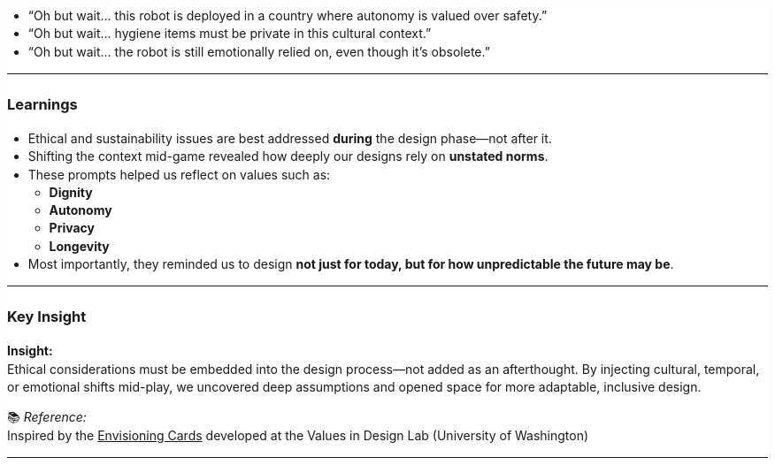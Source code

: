 - “Oh but wait… this robot is deployed in a country where autonomy is valued over safety.”
- “Oh but wait… hygiene items must be private in this cultural context.”
- “Oh but wait… the robot is still emotionally relied on, even though it’s obsolete.”

---

### Learnings

- Ethical and sustainability issues are best addressed **during** the design phase—not after it.
- Shifting the context mid-game revealed how deeply our designs rely on **unstated norms**.
- These prompts helped us reflect on values such as:
  - **Dignity**
  - **Autonomy**
  - **Privacy**
  - **Longevity**
- Most importantly, they reminded us to design **not just for today, but for how unpredictable the future may be**.

---

### Key Insight

**Insight:**  
Ethical considerations must be embedded into the design process—not added as an afterthought. By injecting cultural, temporal, or emotional shifts mid-play, we uncovered deep assumptions and opened space for more adaptable, inclusive design.

📚 *Reference:*  
Inspired by the [Envisioning Cards](https://vsdesign.org/toolkits/envisioningcards/) developed at the Values in Design Lab (University of Washington)

---


